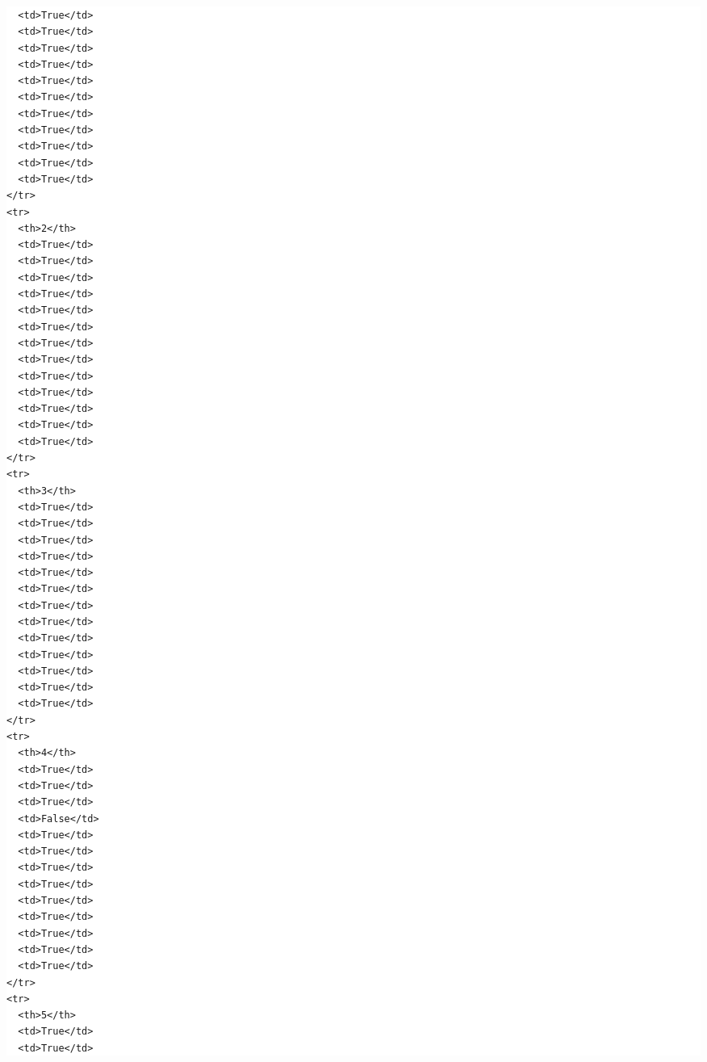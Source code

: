       <td>True</td>
      <td>True</td>
      <td>True</td>
      <td>True</td>
      <td>True</td>
      <td>True</td>
      <td>True</td>
      <td>True</td>
      <td>True</td>
      <td>True</td>
      <td>True</td>
    </tr>
    <tr>
      <th>2</th>
      <td>True</td>
      <td>True</td>
      <td>True</td>
      <td>True</td>
      <td>True</td>
      <td>True</td>
      <td>True</td>
      <td>True</td>
      <td>True</td>
      <td>True</td>
      <td>True</td>
      <td>True</td>
      <td>True</td>
    </tr>
    <tr>
      <th>3</th>
      <td>True</td>
      <td>True</td>
      <td>True</td>
      <td>True</td>
      <td>True</td>
      <td>True</td>
      <td>True</td>
      <td>True</td>
      <td>True</td>
      <td>True</td>
      <td>True</td>
      <td>True</td>
      <td>True</td>
    </tr>
    <tr>
      <th>4</th>
      <td>True</td>
      <td>True</td>
      <td>True</td>
      <td>False</td>
      <td>True</td>
      <td>True</td>
      <td>True</td>
      <td>True</td>
      <td>True</td>
      <td>True</td>
      <td>True</td>
      <td>True</td>
      <td>True</td>
    </tr>
    <tr>
      <th>5</th>
      <td>True</td>
      <td>True</td>